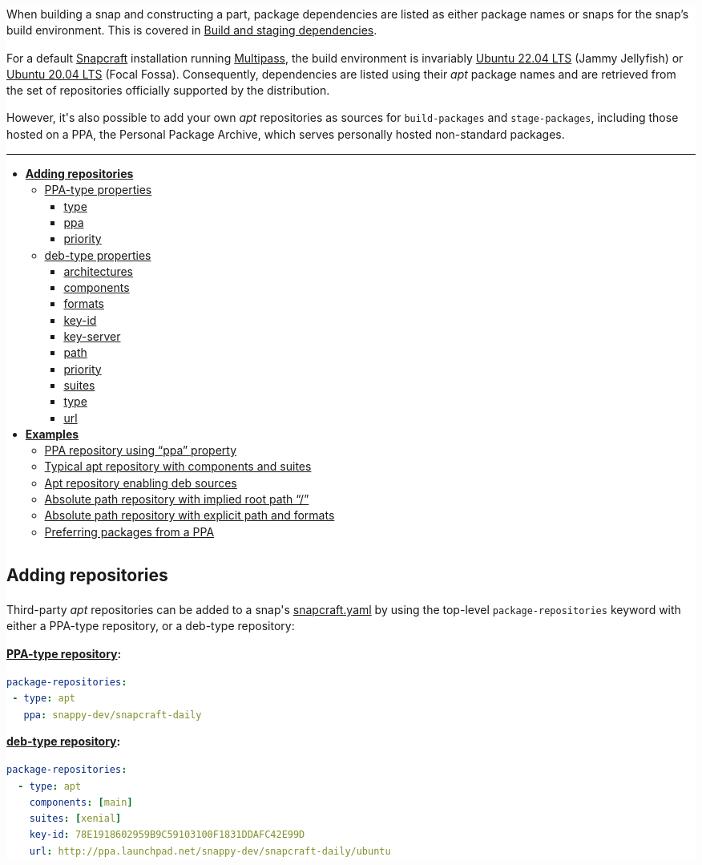 When building a snap and constructing a part, package dependencies are listed as either package names or snaps for the snap’s build environment. This is covered in [Build and staging dependencies](/t/build-and-staging-dependencies/11451).

For a default [Snapcraft](/t/snapcraft-overview/8940) installation running [Multipass](https://multipass.run/), the build environment is invariably [Ubuntu 22.04 LTS](http://releases.ubuntu.com/22.04/) (Jammy Jellyfish) or [Ubuntu 20.04 LTS](http://releases.ubuntu.com/20.04/) (Focal Fossa). Consequently, dependencies are listed using their *apt* package names and are retrieved from the set of repositories officially supported by the distribution.

However, it's also possible to add your own _apt_ repositories as sources for `build-packages` and `stage-packages`, including those hosted on a PPA, the Personal Package Archive, which serves personally hosted non-standard packages.

---

- **[Adding repositories](#heading--adding)**
   - [PPA-type properties](#heading--ppa-properties)
     - [type](#heading--type)
     - [ppa](#heading--ppa)
     - [priority](#heading--priority)
   - [deb-type properties](#heading--deb-properties) 
     - [architectures](#heading--architectures)
     - [components](#heading--components)
     - [formats](#heading--formats)
     - [key-id](#heading--keyid)
     - [key-server](#heading--keyserver)
     - [path](#heading--path)
     - [priority](#heading--priority)
     - [suites](#heading--suites)
     - [type](#heading--debtype)
     - [url](#heading--url)
- **[Examples](#heading--examples)**
  - [PPA repository using “ppa” property](#heading--example-pparepo)
  - [Typical apt repository with components and suites](#heading--example-aptsuites)
  - [Apt repository enabling deb sources](#heading--example-aptdeb)
  - [Absolute path repository with implied root path “/”](#heading--example-aptabspath)
  - [Absolute path repository with explicit path and formats](#heading--example-aptabspathexp)
  - [Preferring packages from a PPA](#heading--example-priority)

<h2 id='heading--adding'>Adding repositories</h2>

Third-party _apt_ repositories can be added to a snap's [snapcraft.yaml](/t/the-snapcraft-format/8337) by using the top-level `package-repositories` keyword with either a PPA-type repository, or a deb-type repository:

**[PPA-type repository](#heading--ppa-properties):**
```yaml
package-repositories:
 - type: apt
   ppa: snappy-dev/snapcraft-daily
```

**[deb-type repository](#heading--deb-properties):**
```yaml
package-repositories:
  - type: apt
    components: [main]
    suites: [xenial]
    key-id: 78E1918602959B9C59103100F1831DDAFC42E99D
    url: http://ppa.launchpad.net/snappy-dev/snapcraft-daily/ubuntu
```
